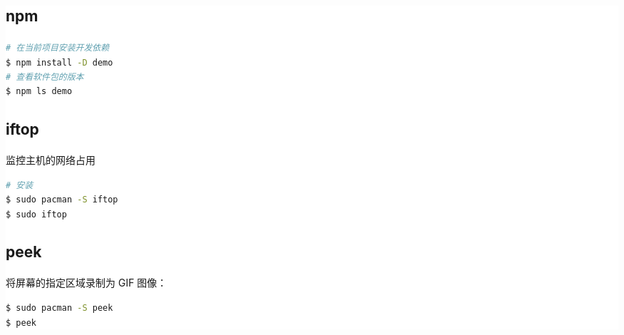 ## npm

```bash
# 在当前项目安装开发依赖
$ npm install -D demo
# 查看软件包的版本
$ npm ls demo
```

## iftop

监控主机的网络占用

```bash
# 安装
$ sudo pacman -S iftop
$ sudo iftop
```

## peek

将屏幕的指定区域录制为 GIF 图像：

```bash
$ sudo pacman -S peek
$ peek
```



